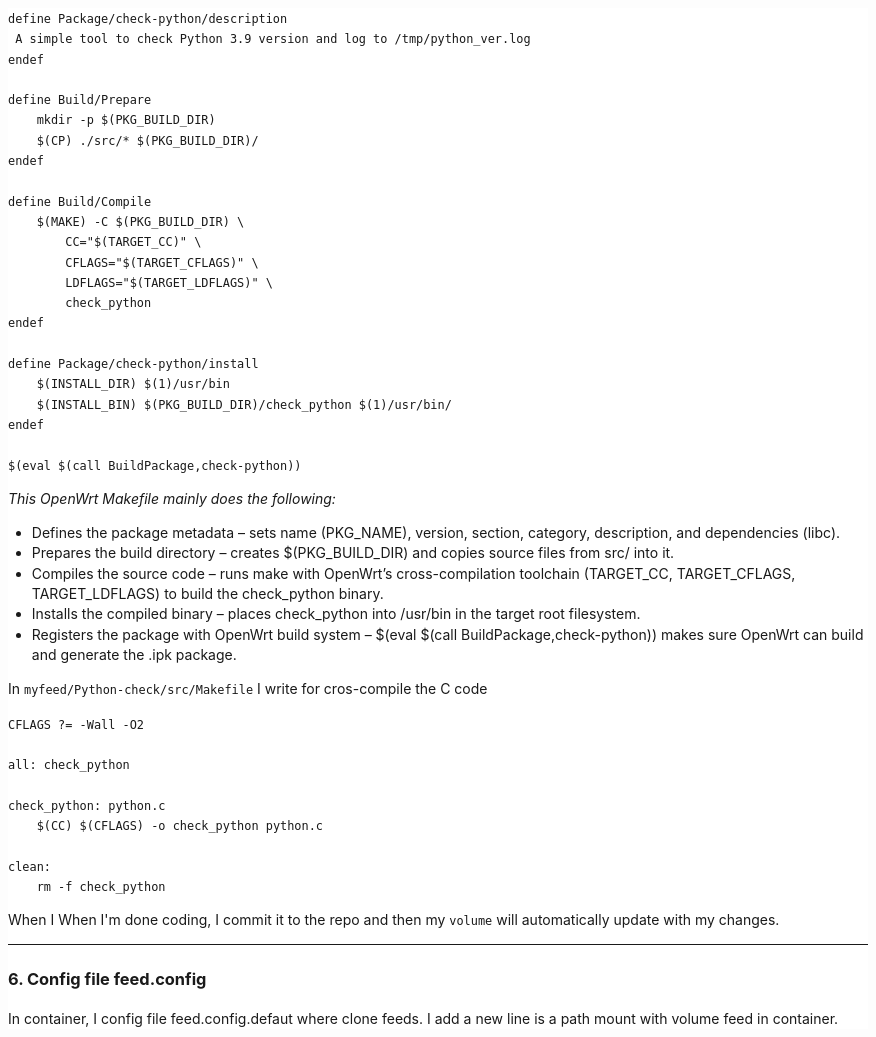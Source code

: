 ```
define Package/check-python/description
 A simple tool to check Python 3.9 version and log to /tmp/python_ver.log
endef

define Build/Prepare
	mkdir -p $(PKG_BUILD_DIR)
	$(CP) ./src/* $(PKG_BUILD_DIR)/
endef

define Build/Compile
	$(MAKE) -C $(PKG_BUILD_DIR) \
		CC="$(TARGET_CC)" \
		CFLAGS="$(TARGET_CFLAGS)" \
		LDFLAGS="$(TARGET_LDFLAGS)" \
		check_python
endef

define Package/check-python/install
	$(INSTALL_DIR) $(1)/usr/bin
	$(INSTALL_BIN) $(PKG_BUILD_DIR)/check_python $(1)/usr/bin/
endef

$(eval $(call BuildPackage,check-python))
```
*This OpenWrt Makefile mainly does the following:*
- Defines the package metadata – sets name (PKG_NAME), version, section, category, description, and dependencies (libc).
- Prepares the build directory – creates $(PKG_BUILD_DIR) and copies source files from src/ into it.
- Compiles the source code – runs make with OpenWrt’s cross-compilation toolchain (TARGET_CC, TARGET_CFLAGS, TARGET_LDFLAGS) to build the check_python binary.
- Installs the compiled binary – places check_python into /usr/bin in the target root filesystem.
- Registers the package with OpenWrt build system – $(eval $(call BuildPackage,check-python)) makes sure OpenWrt can build and generate the .ipk package.

In `myfeed/Python-check/src/Makefile` I write for cros-compile the C code 
```CC ?= gcc
CFLAGS ?= -Wall -O2

all: check_python

check_python: python.c
	$(CC) $(CFLAGS) -o check_python python.c

clean:
	rm -f check_python
```

When I When I'm done coding, I commit it to the repo and then my `volume` will automatically update with my changes.

---
### 6. Config file feed.config
In container, I config file feed.config.defaut where clone feeds. I add a new line is a path mount with volume feed in container.
